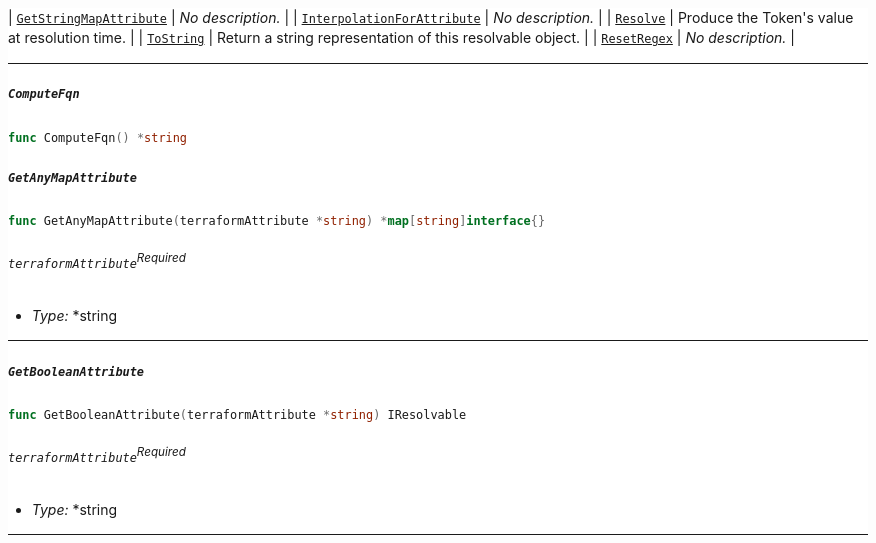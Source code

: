 | <code><a href="#rhizo-co-terraform-provider-oci.dataOciWaaWebAppAccelerationPolicies.DataOciWaaWebAppAccelerationPoliciesFilterOutputReference.getStringMapAttribute">GetStringMapAttribute</a></code> | *No description.* |
| <code><a href="#rhizo-co-terraform-provider-oci.dataOciWaaWebAppAccelerationPolicies.DataOciWaaWebAppAccelerationPoliciesFilterOutputReference.interpolationForAttribute">InterpolationForAttribute</a></code> | *No description.* |
| <code><a href="#rhizo-co-terraform-provider-oci.dataOciWaaWebAppAccelerationPolicies.DataOciWaaWebAppAccelerationPoliciesFilterOutputReference.resolve">Resolve</a></code> | Produce the Token's value at resolution time. |
| <code><a href="#rhizo-co-terraform-provider-oci.dataOciWaaWebAppAccelerationPolicies.DataOciWaaWebAppAccelerationPoliciesFilterOutputReference.toString">ToString</a></code> | Return a string representation of this resolvable object. |
| <code><a href="#rhizo-co-terraform-provider-oci.dataOciWaaWebAppAccelerationPolicies.DataOciWaaWebAppAccelerationPoliciesFilterOutputReference.resetRegex">ResetRegex</a></code> | *No description.* |

---

##### `ComputeFqn` <a name="ComputeFqn" id="rhizo-co-terraform-provider-oci.dataOciWaaWebAppAccelerationPolicies.DataOciWaaWebAppAccelerationPoliciesFilterOutputReference.computeFqn"></a>

```go
func ComputeFqn() *string
```

##### `GetAnyMapAttribute` <a name="GetAnyMapAttribute" id="rhizo-co-terraform-provider-oci.dataOciWaaWebAppAccelerationPolicies.DataOciWaaWebAppAccelerationPoliciesFilterOutputReference.getAnyMapAttribute"></a>

```go
func GetAnyMapAttribute(terraformAttribute *string) *map[string]interface{}
```

###### `terraformAttribute`<sup>Required</sup> <a name="terraformAttribute" id="rhizo-co-terraform-provider-oci.dataOciWaaWebAppAccelerationPolicies.DataOciWaaWebAppAccelerationPoliciesFilterOutputReference.getAnyMapAttribute.parameter.terraformAttribute"></a>

- *Type:* *string

---

##### `GetBooleanAttribute` <a name="GetBooleanAttribute" id="rhizo-co-terraform-provider-oci.dataOciWaaWebAppAccelerationPolicies.DataOciWaaWebAppAccelerationPoliciesFilterOutputReference.getBooleanAttribute"></a>

```go
func GetBooleanAttribute(terraformAttribute *string) IResolvable
```

###### `terraformAttribute`<sup>Required</sup> <a name="terraformAttribute" id="rhizo-co-terraform-provider-oci.dataOciWaaWebAppAccelerationPolicies.DataOciWaaWebAppAccelerationPoliciesFilterOutputReference.getBooleanAttribute.parameter.terraformAttribute"></a>

- *Type:* *string

---
